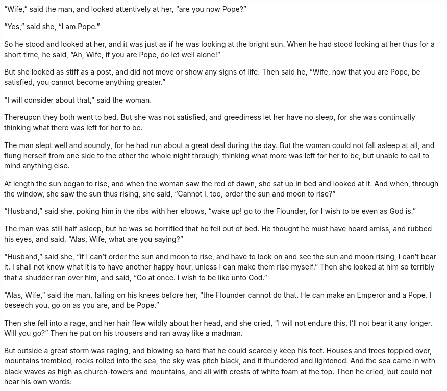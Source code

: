 “Wife,” said the man, and looked attentively at her, “are you now Pope?”

“Yes,” said she, “I am Pope.”

So he stood and looked at her, and it was just as if he was looking at
the bright sun. When he had stood looking at her thus for a short time,
he said, “Ah, Wife, if you are Pope, do let well alone!”

But she looked as stiff as a post, and did not move or show any signs
of life. Then said he, “Wife, now that you are Pope, be satisfied, you
cannot become anything greater.”

“I will consider about that,” said the woman.

Thereupon they both went to bed. But she was not satisfied, and
greediness let her have no sleep, for she was continually thinking what
there was left for her to be.

The man slept well and soundly, for he had run about a great deal
during the day. But the woman could not fall asleep at all, and flung
herself from one side to the other the whole night through, thinking
what more was left for her to be, but unable to call to mind anything
else.

At length the sun began to rise, and when the woman saw the red of
dawn, she sat up in bed and looked at it. And when, through the window,
she saw the sun thus rising, she said, “Cannot I, too, order the sun
and moon to rise?”

“Husband,” said she, poking him in the ribs with her elbows, “wake up!
go to the Flounder, for I wish to be even as God is.”

The man was still half asleep, but he was so horrified that he fell out
of bed. He thought he must have heard amiss, and rubbed his eyes, and
said, “Alas, Wife, what are you saying?”

“Husband,” said she, “if I can’t order the sun and moon to rise, and
have to look on and see the sun and moon rising, I can’t bear it. I
shall not know what it is to have another happy hour, unless I can make
them rise myself.” Then she looked at him so terribly that a shudder
ran over him, and said, “Go at once. I wish to be like unto God.”

“Alas, Wife,” said the man, falling on his knees before her, “the
Flounder cannot do that. He can make an Emperor and a Pope. I beseech
you, go on as you are, and be Pope.”

Then she fell into a rage, and her hair flew wildly about her head, and
she cried, “I will not endure this, I’ll not bear it any longer. Will
you go?” Then he put on his trousers and ran away like a madman.

But outside a great storm was raging, and blowing so hard that he
could scarcely keep his feet. Houses and trees toppled over, mountains
trembled, rocks rolled into the sea, the sky was pitch black, and it
thundered and lightened. And the sea came in with black waves as high
as church-towers and mountains, and all with crests of white foam at
the top. Then he cried, but could not hear his own words:
